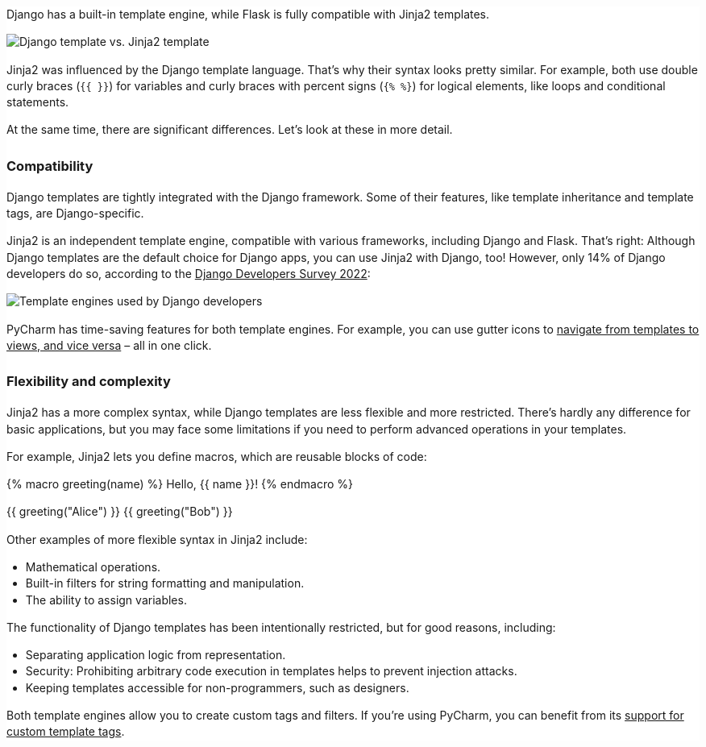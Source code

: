 Django has a built-in template engine, while Flask is fully compatible with Jinja2 templates.

![Django template vs. Jinja2 template](https://blog.jetbrains.com/wp-content/uploads/2023/11/django-vs-jinja2-template.png)

Jinja2 was influenced by the Django template language. That’s why their syntax looks pretty similar. For example, both use double curly braces (`{{ }}`) for variables and curly braces with percent signs (`{% %}`) for logical elements, like loops and conditional statements.

At the same time, there are significant differences. Let’s look at these in more detail.

### Compatibility

Django templates are tightly integrated with the Django framework. Some of their features, like template inheritance and template tags, are Django-specific.

Jinja2 is an independent template engine, compatible with various frameworks, including Django and Flask. That’s right: Although Django templates are the default choice for Django apps, you can use Jinja2 with Django, too! However, only 14% of Django developers do so, according to the [Django Developers Survey 2022](https://lp.jetbrains.com/django-developer-survey-2022/):

![Template engines used by Django developers](https://blog.jetbrains.com/wp-content/uploads/2023/11/template-engines-django.png)

PyCharm has time-saving features for both template engines. For example, you can use gutter icons to [navigate from templates to views, and vice versa](https://www.jetbrains.com/help/pycharm/navigating-between-templates-and-views.html) – all in one click.

### Flexibility and complexity

Jinja2 has a more complex syntax, while Django templates are less flexible and more restricted. There’s hardly any difference for basic applications, but you may face some limitations if you need to perform advanced operations in your templates.

For example, Jinja2 lets you define macros, which are reusable blocks of code:

{% macro greeting(name) %}
  Hello, {{ name }}!
{% endmacro %}

{{ greeting("Alice") }}
{{ greeting("Bob") }}

Other examples of more flexible syntax in Jinja2 include:

-   Mathematical operations.
-   Built-in filters for string formatting and manipulation.
-   The ability to assign variables.

The functionality of Django templates has been intentionally restricted, but for good reasons, including:

-   Separating application logic from representation.
-   Security: Prohibiting arbitrary code execution in templates helps to prevent injection attacks.
-   Keeping templates accessible for non-programmers, such as designers.

Both template engines allow you to create custom tags and filters. If you’re using PyCharm, you can benefit from its [support for custom template tags](https://www.jetbrains.com/help/pycharm/custom-template-tags.html).
